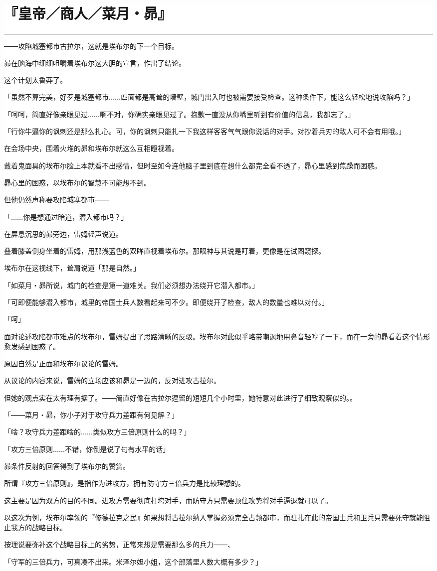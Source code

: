 # 『皇帝／商人／菜月・昴』

------

――攻陷城塞都市古拉尔，这就是埃布尔的下一个目标。

昴在脑海中细细咀嚼着埃布尔这大胆的宣言，作出了结论。

这个计划太鲁莽了。

「虽然不算完美，好歹是城塞都市……四面都是高耸的墙壁，城门出入时也被需要接受检查。这种条件下，能这么轻松地说攻陷吗？」

「呵呵，简直好像亲眼见过……啊不对，你确实亲眼见过了。抱歉一直没从你嘴里听到有价值的信息，我都忘了。」

「行你牛逼你的讽刺还是那么扎心。可，你的讽刺只能扎一下我这样客客气气跟你说话的对手。对抄着兵刃的敌人可不会有用哦。」

在会场中央，围着火堆的昴和埃布尔就这么互相瞪视着。

戴着鬼面具的埃布尔脸上本就看不出感情，但时至如今连他脑子里到底在想什么都完全看不透了，昴心里感到焦躁而困惑。

昴心里的困惑，以埃布尔的智慧不可能想不到。

但他仍然声称要攻陷城塞都市――

「……你是想通过暗道，潜入都市吗？」

在屏息沉思的昴旁边，雷姆轻声说道。

叠着膝盖侧身坐着的雷姆，用那浅蓝色的双眸直视着埃布尔。那眼神与其说是盯着，更像是在试图窥探。

埃布尔在这视线下，耸肩说道「那是自然。」

「如菜月・昴所说，城门的检查是第一道难关。我们必须想办法绕开它潜入都市。」

「可即便能够潜入都市，城里的帝国士兵人数看起来可不少。即便绕开了检查，敌人的数量也难以对付。」

「呵」

面对论述攻陷都市难点的埃布尔，雷姆提出了思路清晰的反驳。埃布尔对此似乎略带嘲讽地用鼻音轻哼了一下，而在一旁的昴看着这个情形愈发感到困惑了。

原因自然是正面和埃布尔议论的雷姆。

从议论的内容来说，雷姆的立场应该和昴是一边的，反对进攻古拉尔。

但她的观点实在太有理有据了。――简直好像在古拉尔逗留的短短几个小时里，她特意对此进行了细致观察似的。。

「――菜月・昴，你小子对于攻守兵力差距有何见解？」

「啥？攻守兵力差距啥的……类似攻方三倍原则什么的吗？」

「攻方三倍原则……不错，你倒是说了句有水平的话」

昴条件反射的回答得到了埃布尔的赞赏。

所谓『攻方三倍原则』，是指作为进攻方，拥有防守方三倍兵力是比较理想的。

这主要是因为双方的目的不同。进攻方需要彻底打垮对手，而防守方只需要顶住攻势将对手逼退就可以了。

以这次为例，埃布尔率领的『修德拉克之民』如果想将古拉尔纳入掌握必须完全占领都市，而驻扎在此的帝国士兵和卫兵只需要死守就能阻止我方的战略目标。

按理说要弥补这个战略目标上的劣势，正常来想是需要那么多的兵力――、

「守军的三倍兵力，可真凑不出来。米泽尔妲小姐，这个部落里人数大概有多少？」
